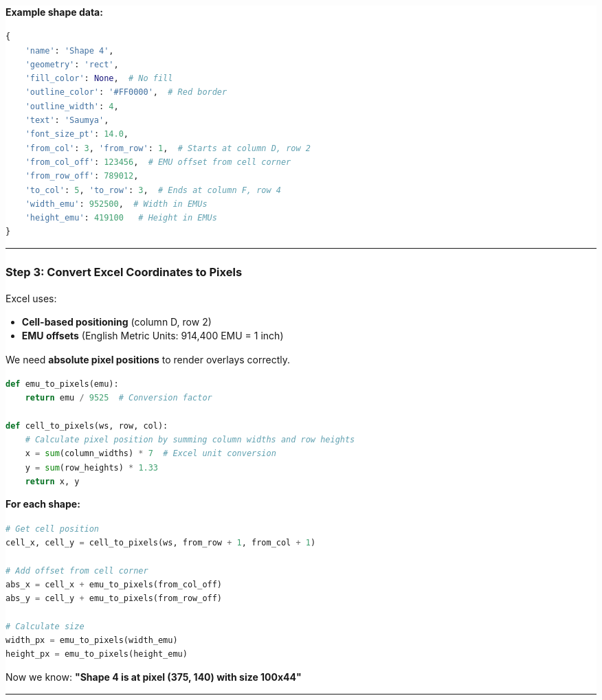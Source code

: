 **Example shape data:**
```python
{
    'name': 'Shape 4',
    'geometry': 'rect',
    'fill_color': None,  # No fill
    'outline_color': '#FF0000',  # Red border
    'outline_width': 4,
    'text': 'Saumya',
    'font_size_pt': 14.0,
    'from_col': 3, 'from_row': 1,  # Starts at column D, row 2
    'from_col_off': 123456,  # EMU offset from cell corner
    'from_row_off': 789012,
    'to_col': 5, 'to_row': 3,  # Ends at column F, row 4
    'width_emu': 952500,  # Width in EMUs
    'height_emu': 419100   # Height in EMUs
}
```

---

### **Step 3: Convert Excel Coordinates to Pixels**

Excel uses:
- **Cell-based positioning** (column D, row 2)
- **EMU offsets** (English Metric Units: 914,400 EMU = 1 inch)

We need **absolute pixel positions** to render overlays correctly.

```python
def emu_to_pixels(emu):
    return emu / 9525  # Conversion factor

def cell_to_pixels(ws, row, col):
    # Calculate pixel position by summing column widths and row heights
    x = sum(column_widths) * 7  # Excel unit conversion
    y = sum(row_heights) * 1.33
    return x, y
```

**For each shape:**
```python
# Get cell position
cell_x, cell_y = cell_to_pixels(ws, from_row + 1, from_col + 1)

# Add offset from cell corner
abs_x = cell_x + emu_to_pixels(from_col_off)
abs_y = cell_y + emu_to_pixels(from_row_off)

# Calculate size
width_px = emu_to_pixels(width_emu)
height_px = emu_to_pixels(height_emu)
```

Now we know: **"Shape 4 is at pixel (375, 140) with size 100x44"**

---